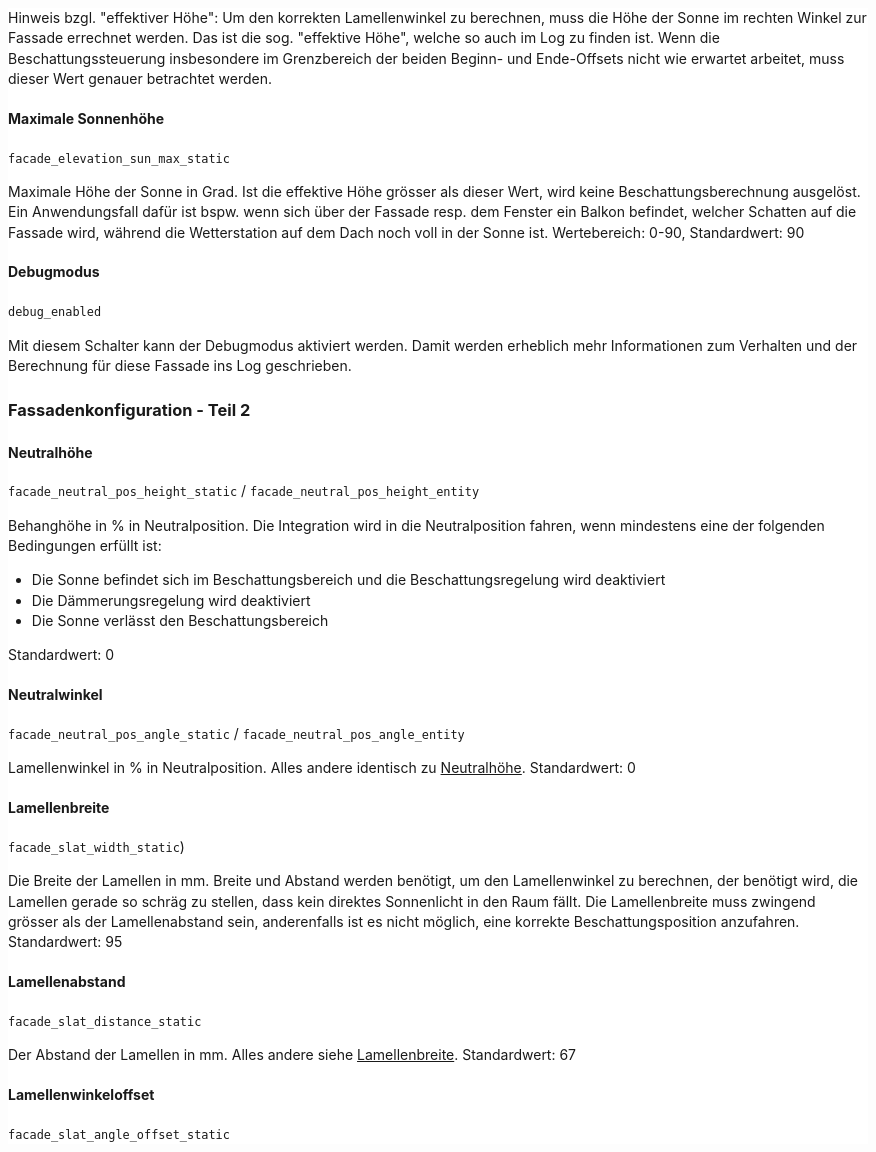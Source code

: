 Hinweis bzgl. "effektiver Höhe": Um den korrekten Lamellenwinkel zu berechnen, muss die Höhe der Sonne im rechten Winkel zur Fassade errechnet werden. Das ist die sog. "effektive Höhe", welche so auch im Log zu finden ist. Wenn die Beschattungssteuerung insbesondere im Grenzbereich der beiden Beginn- und Ende-Offsets nicht wie erwartet arbeitet, muss dieser Wert genauer betrachtet werden.

#### Maximale Sonnenhöhe
`facade_elevation_sun_max_static`

Maximale Höhe der Sonne in Grad. Ist die effektive Höhe grösser als dieser Wert, wird keine Beschattungsberechnung ausgelöst. Ein Anwendungsfall dafür ist bspw. wenn sich über der Fassade resp. dem Fenster ein Balkon befindet, welcher Schatten auf die Fassade wird, während die Wetterstation auf dem Dach noch voll in der Sonne ist. Wertebereich: 0-90, Standardwert: 90

#### Debugmodus
`debug_enabled`

Mit diesem Schalter kann der Debugmodus aktiviert werden. Damit werden erheblich mehr Informationen zum Verhalten und der Berechnung für diese Fassade ins Log geschrieben.



### Fassadenkonfiguration - Teil 2

#### Neutralhöhe
`facade_neutral_pos_height_static` / `facade_neutral_pos_height_entity`

Behanghöhe in % in Neutralposition. Die Integration wird in die Neutralposition fahren, wenn mindestens eine der folgenden Bedingungen erfüllt ist: 

* Die Sonne befindet sich im Beschattungsbereich und die Beschattungsregelung wird deaktiviert
* Die Dämmerungsregelung wird deaktiviert
* Die Sonne verlässt den Beschattungsbereich

Standardwert: 0

#### Neutralwinkel
`facade_neutral_pos_angle_static` / `facade_neutral_pos_angle_entity`

Lamellenwinkel in % in Neutralposition. Alles andere identisch zu [Neutralhöhe](#neutralhöhe). Standardwert: 0

#### Lamellenbreite
`facade_slat_width_static`)

Die Breite der Lamellen in mm. Breite und Abstand werden benötigt, um den Lamellenwinkel zu berechnen, der benötigt wird, die Lamellen gerade so schräg zu stellen, dass kein direktes Sonnenlicht in den Raum fällt. Die Lamellenbreite muss zwingend grösser als der Lamellenabstand sein, anderenfalls ist es nicht möglich, eine korrekte Beschattungsposition anzufahren. Standardwert: 95

#### Lamellenabstand
`facade_slat_distance_static`

Der Abstand der Lamellen in mm. Alles andere siehe [Lamellenbreite](#lamellenbreite). Standardwert: 67

#### Lamellenwinkeloffset
`facade_slat_angle_offset_static`
